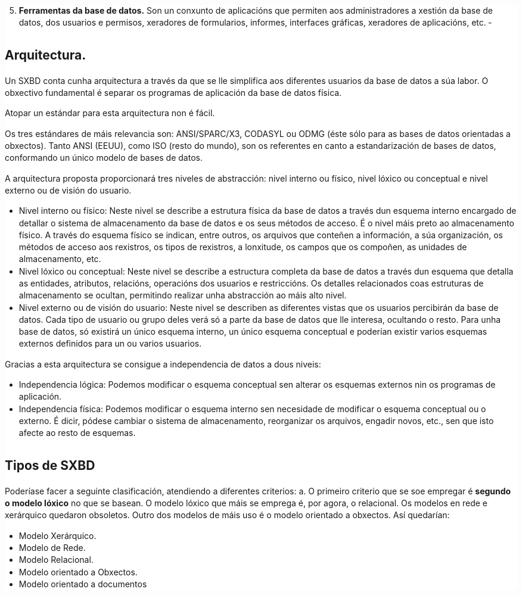 5. **Ferramentas da base de datos.** Son un conxunto de aplicacións que permiten aos administradores a xestión da base de datos, dos usuarios e permisos, xeradores de formularios, informes, interfaces gráficas, xeradores de aplicacións, etc. ‐
              
## Arquitectura.
Un SXBD conta cunha arquitectura a través da que se lle simplifica aos diferentes usuarios da base de datos a súa labor. O obxectivo fundamental é separar os programas de aplicación da base de datos física.

Atopar un estándar para esta arquitectura non é fácil.

Os tres estándares de máis relevancia son: ANSI/SPARC/X3, CODASYL ou ODMG (éste sólo para as bases de datos orientadas a obxectos). Tanto ANSI (EEUU), como ISO (resto do mundo), son os referentes en canto a estandarización de bases de datos, conformando un único modelo de bases de datos.

A arquitectura proposta proporcionará tres niveles de abstracción: nivel interno ou físico, nivel lóxico ou conceptual e nivel externo ou de visión do usuario.

- Nivel interno ou físico: Neste nivel se describe a estrutura física da base de datos a través dun esquema interno encargado de detallar o sistema de almacenamento da base de datos e os seus métodos de acceso. É o nivel máis preto ao almacenamento físico. A través do esquema físico se indican, entre outros, os arquivos que conteñen a información, a súa organización, os métodos de acceso aos rexistros, os tipos de rexistros, a lonxitude, os campos que os compoñen, as unidades de almacenamento, etc.
- Nivel lóxico ou conceptual: Neste nivel se describe a estructura completa da base de datos a través dun esquema que detalla as entidades, atributos, relacións, operacións dos usuarios e restriccións. Os detalles relacionados coas estruturas de almacenamento se ocultan, permitindo realizar unha abstracción ao máis alto nivel.
- Nivel externo ou de visión do usuario: Neste nivel se describen as diferentes vistas que os usuarios percibirán da base de datos. Cada tipo de usuario ou grupo deles verá só a parte da base de datos que lle interesa, ocultando o resto.
  Para unha base de datos, só existirá un único esquema interno, un único esquema conceptual e poderían existir varios esquemas externos definidos para un ou varios usuarios.

Gracias a esta arquitectura se consigue a independencia de datos a dous niveis:

- Independencia lógica: Podemos modificar o esquema conceptual sen alterar os esquemas externos nin os programas de aplicación.
- Independencia física: Podemos modificar o esquema interno sen necesidade de modificar o esquema conceptual ou o externo. É dicir, pódese cambiar o sistema de almacenamento, reorganizar os arquivos, engadir novos, etc., sen que isto afecte ao resto de esquemas.



## Tipos de SXBD

Poderíase facer a seguinte clasificación, atendiendo a diferentes criterios:
a. O primeiro criterio que se soe empregar é **segundo o modelo lóxico** no que se basean. O modelo lóxico que máis se emprega é, por agora, o relacional. Os modelos en rede e xerárquico quedaron obsoletos. Outro dos modelos de máis uso é o modelo orientado a obxectos. Así quedarían:

- Modelo Xerárquico.
- Modelo de Rede.
- Modelo Relacional.
- Modelo orientado a Obxectos.
- Modelo orientado a documentos
  